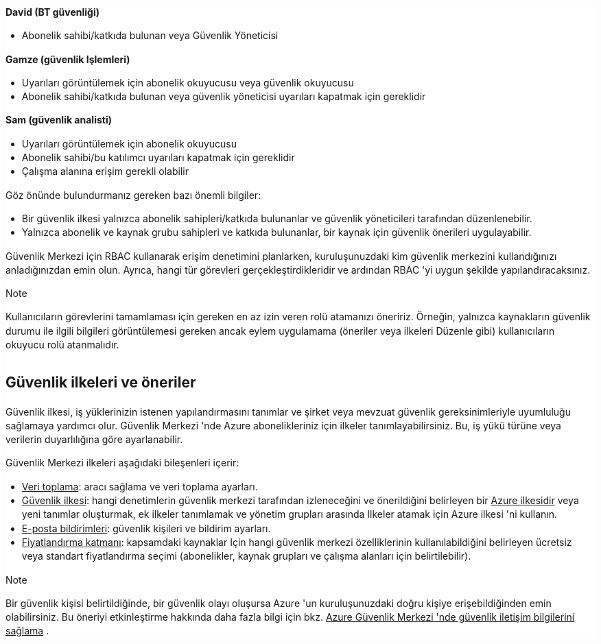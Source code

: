 **David (BT güvenliği)**

* Abonelik sahibi/katkıda bulunan veya Güvenlik Yöneticisi

**Gamze (güvenlik Işlemleri)**

* Uyarıları görüntülemek için abonelik okuyucusu veya güvenlik okuyucusu
* Abonelik sahibi/katkıda bulunan veya güvenlik yöneticisi uyarıları kapatmak için gereklidir

**Sam (güvenlik analisti)**

* Uyarıları görüntülemek için abonelik okuyucusu
* Abonelik sahibi/bu katılımcı uyarıları kapatmak için gereklidir
* Çalışma alanına erişim gerekli olabilir

Göz önünde bulundurmanız gereken bazı önemli bilgiler:

* Bir güvenlik ilkesi yalnızca abonelik sahipleri/katkıda bulunanlar ve güvenlik yöneticileri tarafından düzenlenebilir.
* Yalnızca abonelik ve kaynak grubu sahipleri ve katkıda bulunanlar, bir kaynak için güvenlik önerileri uygulayabilir.

Güvenlik Merkezi için RBAC kullanarak erişim denetimini planlarken, kuruluşunuzdaki kim güvenlik merkezini kullandığınızı anladığınızdan emin olun. Ayrıca, hangi tür görevleri gerçekleştirdikleridir ve ardından RBAC 'yi uygun şekilde yapılandıracaksınız.

> [!NOTE]
> Kullanıcıların görevlerini tamamlaması için gereken en az izin veren rolü atamanızı öneririz. Örneğin, yalnızca kaynakların güvenlik durumu ile ilgili bilgileri görüntülemesi gereken ancak eylem uygulamama (öneriler veya ilkeleri Düzenle gibi) kullanıcıların okuyucu rolü atanmalıdır.
>
>

## <a name="security-policies-and-recommendations"></a>Güvenlik ilkeleri ve öneriler
Güvenlik ilkesi, iş yüklerinizin istenen yapılandırmasını tanımlar ve şirket veya mevzuat güvenlik gereksinimleriyle uyumluluğu sağlamaya yardımcı olur. Güvenlik Merkezi 'nde Azure abonelikleriniz için ilkeler tanımlayabilirsiniz. Bu, iş yükü türüne veya verilerin duyarlılığına göre ayarlanabilir.

Güvenlik Merkezi ilkeleri aşağıdaki bileşenleri içerir:
- [Veri toplama](https://docs.microsoft.com/azure/security-center/security-center-enable-data-collection): aracı sağlama ve veri toplama ayarları.
- [Güvenlik ilkesi](https://docs.microsoft.com/azure/security-center/security-center-policies): hangi denetimlerin güvenlik merkezi tarafından izleneceğini ve önerildiğini belirleyen bir [Azure ilkesidir](../governance/policy/overview.md) veya yeni tanımlar oluşturmak, ek ilkeler tanımlamak ve yönetim grupları arasında Ilkeler atamak için Azure ilkesi 'ni kullanın.
- [E-posta bildirimleri](https://docs.microsoft.com/azure/security-center/security-center-provide-security-contact-details): güvenlik kişileri ve bildirim ayarları.
- [Fiyatlandırma katmanı](https://docs.microsoft.com/azure/security-center/security-center-pricing): kapsamdaki kaynaklar Için hangi güvenlik merkezi özelliklerinin kullanılabildiğini belirleyen ücretsiz veya standart fiyatlandırma seçimi (abonelikler, kaynak grupları ve çalışma alanları için belirtilebilir).

> [!NOTE]
> Bir güvenlik kişisi belirtildiğinde, bir güvenlik olayı oluşursa Azure 'un kuruluşunuzdaki doğru kişiye erişebildiğinden emin olabilirsiniz. Bu öneriyi etkinleştirme hakkında daha fazla bilgi için bkz. [Azure Güvenlik Merkezi 'nde güvenlik iletişim bilgilerini sağlama](https://docs.microsoft.com/azure/security-center/security-center-provide-security-contact-details) .
